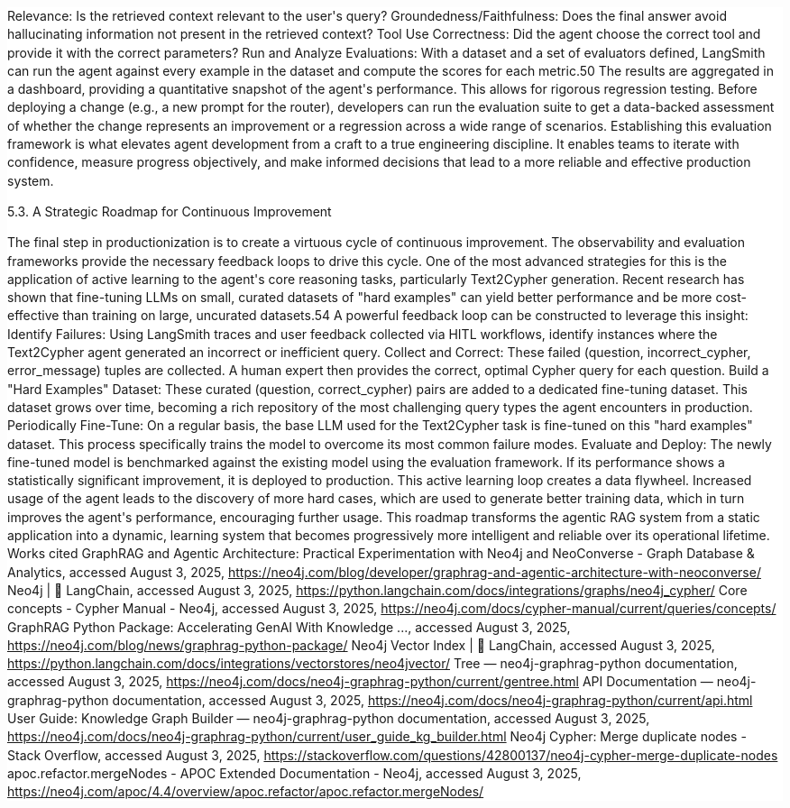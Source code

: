 Relevance: Is the retrieved context relevant to the user's query?
Groundedness/Faithfulness: Does the final answer avoid hallucinating information not present in the retrieved context?
Tool Use Correctness: Did the agent choose the correct tool and provide it with the correct parameters?
Run and Analyze Evaluations: With a dataset and a set of evaluators defined, LangSmith can run the agent against every example in the dataset and compute the scores for each metric.50 The results are aggregated in a dashboard, providing a quantitative snapshot of the agent's performance. This allows for rigorous regression testing. Before deploying a change (e.g., a new prompt for the router), developers can run the evaluation suite to get a data-backed assessment of whether the change represents an improvement or a regression across a wide range of scenarios.
Establishing this evaluation framework is what elevates agent development from a craft to a true engineering discipline. It enables teams to iterate with confidence, measure progress objectively, and make informed decisions that lead to a more reliable and effective production system.

5.3. A Strategic Roadmap for Continuous Improvement

The final step in productionization is to create a virtuous cycle of continuous improvement. The observability and evaluation frameworks provide the necessary feedback loops to drive this cycle. One of the most advanced strategies for this is the application of active learning to the agent's core reasoning tasks, particularly Text2Cypher generation.
Recent research has shown that fine-tuning LLMs on small, curated datasets of "hard examples" can yield better performance and be more cost-effective than training on large, uncurated datasets.54 A powerful feedback loop can be constructed to leverage this insight:
Identify Failures: Using LangSmith traces and user feedback collected via HITL workflows, identify instances where the Text2Cypher agent generated an incorrect or inefficient query.
Collect and Correct: These failed (question, incorrect_cypher, error_message) tuples are collected. A human expert then provides the correct, optimal Cypher query for each question.
Build a "Hard Examples" Dataset: These curated (question, correct_cypher) pairs are added to a dedicated fine-tuning dataset. This dataset grows over time, becoming a rich repository of the most challenging query types the agent encounters in production.
Periodically Fine-Tune: On a regular basis, the base LLM used for the Text2Cypher task is fine-tuned on this "hard examples" dataset. This process specifically trains the model to overcome its most common failure modes.
Evaluate and Deploy: The newly fine-tuned model is benchmarked against the existing model using the evaluation framework. If its performance shows a statistically significant improvement, it is deployed to production.
This active learning loop creates a data flywheel. Increased usage of the agent leads to the discovery of more hard cases, which are used to generate better training data, which in turn improves the agent's performance, encouraging further usage. This roadmap transforms the agentic RAG system from a static application into a dynamic, learning system that becomes progressively more intelligent and reliable over its operational lifetime.
Works cited
GraphRAG and Agentic Architecture: Practical Experimentation with Neo4j and NeoConverse - Graph Database & Analytics, accessed August 3, 2025, https://neo4j.com/blog/developer/graphrag-and-agentic-architecture-with-neoconverse/
Neo4j | 🦜️ LangChain, accessed August 3, 2025, https://python.langchain.com/docs/integrations/graphs/neo4j_cypher/
Core concepts - Cypher Manual - Neo4j, accessed August 3, 2025, https://neo4j.com/docs/cypher-manual/current/queries/concepts/
GraphRAG Python Package: Accelerating GenAI With Knowledge ..., accessed August 3, 2025, https://neo4j.com/blog/news/graphrag-python-package/
Neo4j Vector Index | 🦜️ LangChain, accessed August 3, 2025, https://python.langchain.com/docs/integrations/vectorstores/neo4jvector/
Tree — neo4j-graphrag-python documentation, accessed August 3, 2025, https://neo4j.com/docs/neo4j-graphrag-python/current/gentree.html
API Documentation — neo4j-graphrag-python documentation, accessed August 3, 2025, https://neo4j.com/docs/neo4j-graphrag-python/current/api.html
User Guide: Knowledge Graph Builder — neo4j-graphrag-python documentation, accessed August 3, 2025, https://neo4j.com/docs/neo4j-graphrag-python/current/user_guide_kg_builder.html
Neo4j Cypher: Merge duplicate nodes - Stack Overflow, accessed August 3, 2025, https://stackoverflow.com/questions/42800137/neo4j-cypher-merge-duplicate-nodes
apoc.refactor.mergeNodes - APOC Extended Documentation - Neo4j, accessed August 3, 2025, https://neo4j.com/apoc/4.4/overview/apoc.refactor/apoc.refactor.mergeNodes/